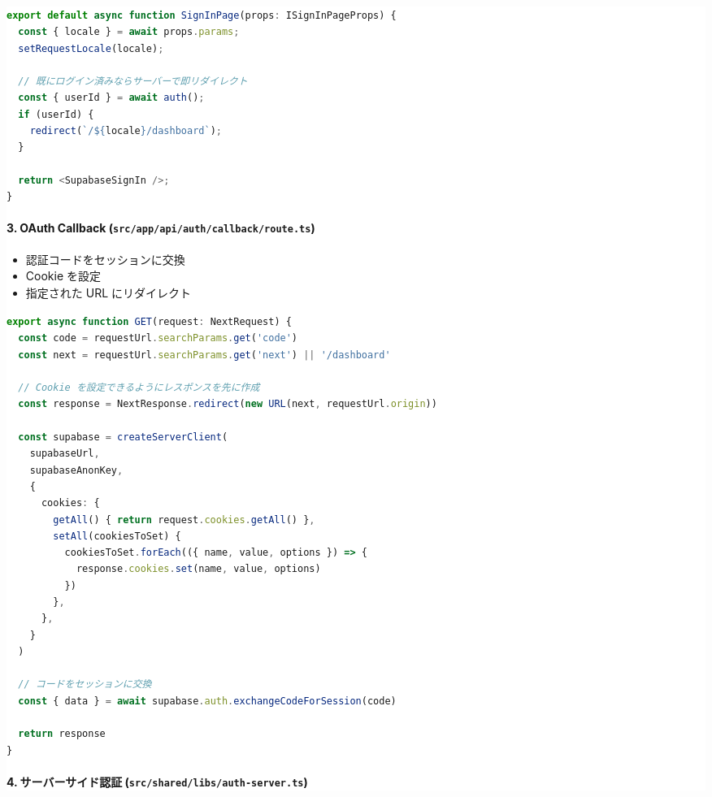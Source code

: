 ```typescript
export default async function SignInPage(props: ISignInPageProps) {
  const { locale } = await props.params;
  setRequestLocale(locale);

  // 既にログイン済みならサーバーで即リダイレクト
  const { userId } = await auth();
  if (userId) {
    redirect(`/${locale}/dashboard`);
  }

  return <SupabaseSignIn />;
}
```

#### 3. OAuth Callback (`src/app/api/auth/callback/route.ts`)

- 認証コードをセッションに交換
- Cookie を設定
- 指定された URL にリダイレクト

```typescript
export async function GET(request: NextRequest) {
  const code = requestUrl.searchParams.get('code')
  const next = requestUrl.searchParams.get('next') || '/dashboard'
  
  // Cookie を設定できるようにレスポンスを先に作成
  const response = NextResponse.redirect(new URL(next, requestUrl.origin))
  
  const supabase = createServerClient(
    supabaseUrl,
    supabaseAnonKey,
    {
      cookies: {
        getAll() { return request.cookies.getAll() },
        setAll(cookiesToSet) {
          cookiesToSet.forEach(({ name, value, options }) => {
            response.cookies.set(name, value, options)
          })
        },
      },
    }
  )

  // コードをセッションに交換
  const { data } = await supabase.auth.exchangeCodeForSession(code)
  
  return response
}
```

#### 4. サーバーサイド認証 (`src/shared/libs/auth-server.ts`)
